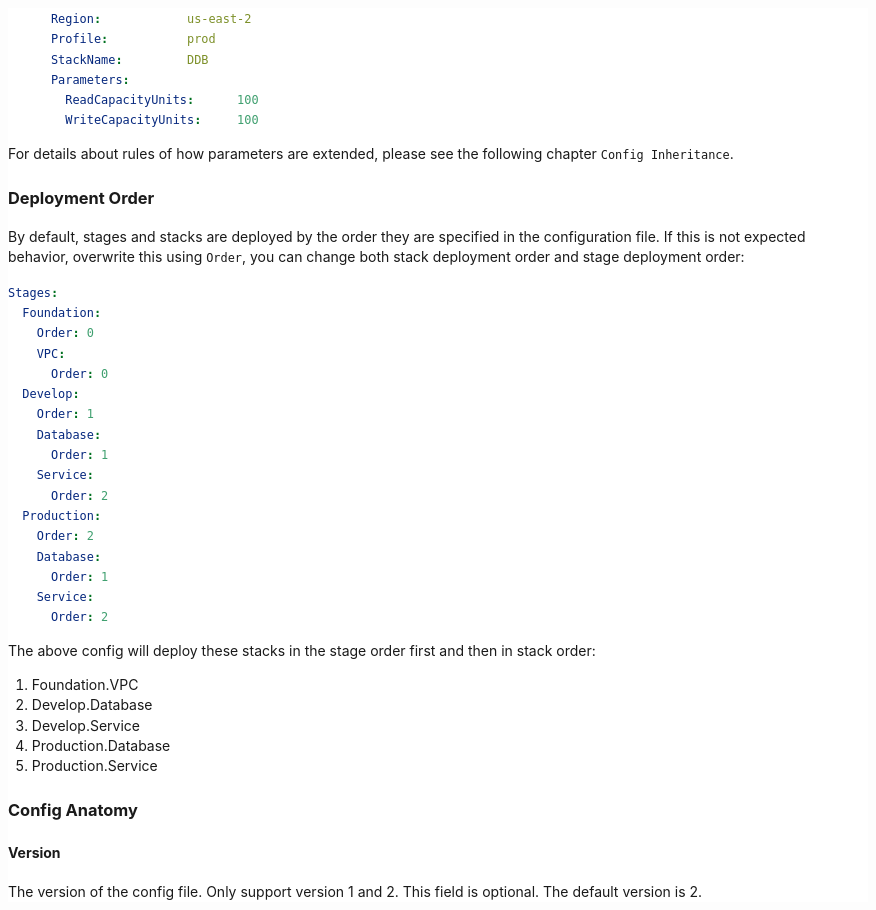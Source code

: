 ```yaml
      Region:            us-east-2
      Profile:           prod
      StackName:         DDB
      Parameters:
        ReadCapacityUnits:      100
        WriteCapacityUnits:     100
```

For details about rules of how parameters are extended, please see the
following chapter `Config Inheritance`.

### Deployment Order

By default, stages and stacks are deployed by the order they are 
specified in the configuration file.
If this is not expected behavior, overwrite this using `Order`, you can 
change both stack deployment order and stage deployment order:

```yaml
Stages:
  Foundation:
    Order: 0
    VPC:
      Order: 0
  Develop:
    Order: 1
    Database:
      Order: 1
    Service:
      Order: 2
  Production:
    Order: 2
    Database:
      Order: 1
    Service:
      Order: 2
```

The above config will deploy these stacks in the stage order first and
then in stack order:

1. Foundation.VPC
2. Develop.Database
3. Develop.Service
4. Production.Database
5. Production.Service

### Config Anatomy

#### Version
The version of the config file. Only support version 1 and 2. This
field is optional. The default version is 2.
